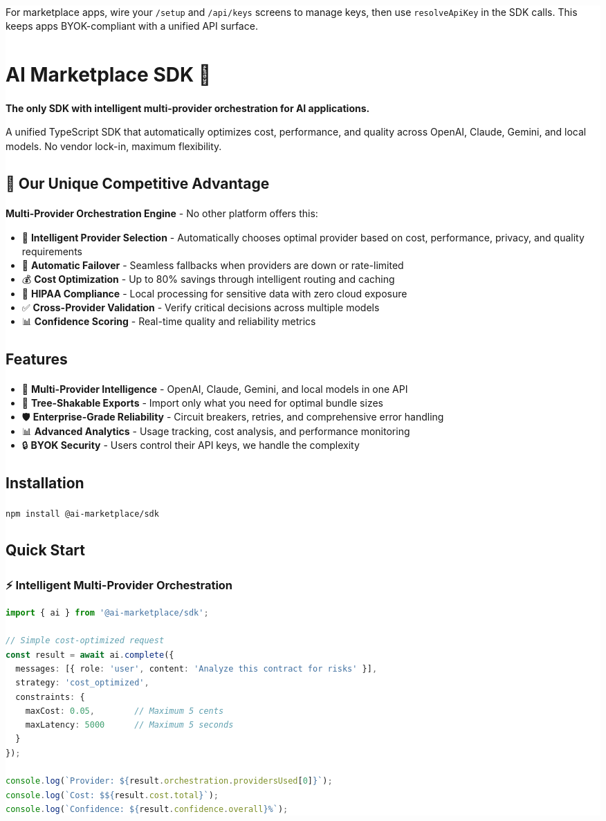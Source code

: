 For marketplace apps, wire your `/setup` and `/api/keys` screens to manage keys, then use `resolveApiKey` in the SDK calls. This keeps apps BYOK-compliant with a unified API surface.

# AI Marketplace SDK 🚀

**The only SDK with intelligent multi-provider orchestration for AI applications.**

A unified TypeScript SDK that automatically optimizes cost, performance, and quality across OpenAI, Claude, Gemini, and local models. No vendor lock-in, maximum flexibility.

## 🎯 Our Unique Competitive Advantage

**Multi-Provider Orchestration Engine** - No other platform offers this:

- 🧠 **Intelligent Provider Selection** - Automatically chooses optimal provider based on cost, performance, privacy, and quality requirements
- 🔄 **Automatic Failover** - Seamless fallbacks when providers are down or rate-limited  
- 💰 **Cost Optimization** - Up to 80% savings through intelligent routing and caching
- 🏥 **HIPAA Compliance** - Local processing for sensitive data with zero cloud exposure
- ✅ **Cross-Provider Validation** - Verify critical decisions across multiple models
- 📊 **Confidence Scoring** - Real-time quality and reliability metrics

## Features

- 🚀 **Multi-Provider Intelligence** - OpenAI, Claude, Gemini, and local models in one API
- 🌳 **Tree-Shakable Exports** - Import only what you need for optimal bundle sizes
- 🛡️ **Enterprise-Grade Reliability** - Circuit breakers, retries, and comprehensive error handling
- 📊 **Advanced Analytics** - Usage tracking, cost analysis, and performance monitoring
- 🔒 **BYOK Security** - Users control their API keys, we handle the complexity

## Installation

```bash
npm install @ai-marketplace/sdk
```

## Quick Start

### ⚡ Intelligent Multi-Provider Orchestration

```typescript
import { ai } from '@ai-marketplace/sdk';

// Simple cost-optimized request
const result = await ai.complete({
  messages: [{ role: 'user', content: 'Analyze this contract for risks' }],
  strategy: 'cost_optimized',
  constraints: {
    maxCost: 0.05,        // Maximum 5 cents
    maxLatency: 5000      // Maximum 5 seconds
  }
});

console.log(`Provider: ${result.orchestration.providersUsed[0]}`);
console.log(`Cost: $${result.cost.total}`);
console.log(`Confidence: ${result.confidence.overall}%`);
```
